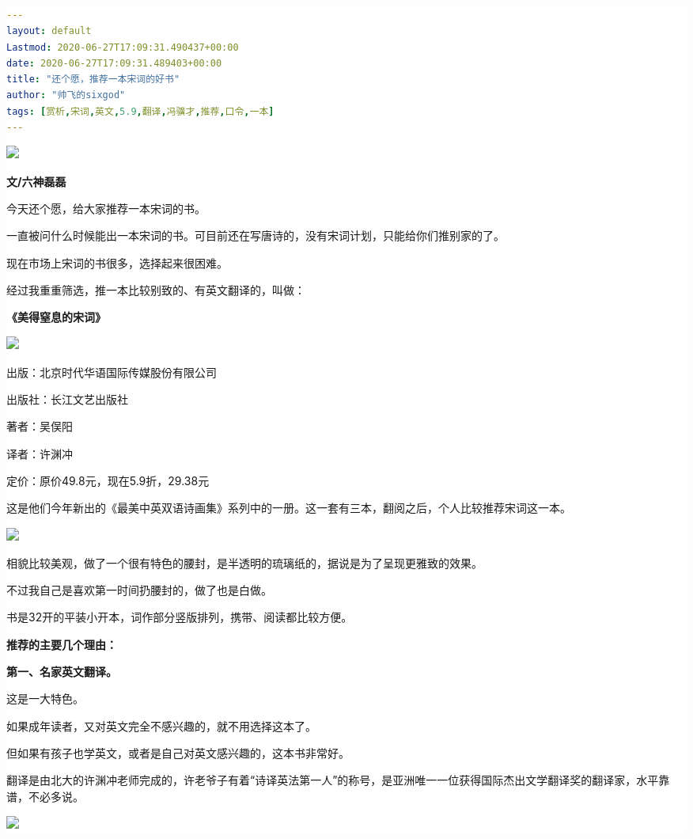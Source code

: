 ```yaml
---
layout: default
Lastmod: 2020-06-27T17:09:31.490437+00:00
date: 2020-06-27T17:09:31.489403+00:00
title: "还个愿，推荐一本宋词的好书"
author: "帅飞的sixgod"
tags: [赏析,宋词,英文,5.9,翻译,冯骥才,推荐,口令,一本]
---
```


![](https://images.weserv.nl/?url=https%3A//mmbiz.qpic.cn/mmbiz_jpg/EC7unEiaL8xoBWyltH5LkibDUgOq8mAbDsuUzzGt5mYq35OSic44mDFibAwmazx3BZibLicWicfs0Npm8dlezQ6icNhb6w/640%3Fwx_fmt%3Djpeg)

**文/六神磊磊**  
  

今天还个愿，给大家推荐一本宋词的书。

一直被问什么时候能出一本宋词的书。可目前还在写唐诗的，没有宋词计划，只能给你们推别家的了。

现在市场上宋词的书很多，选择起来很困难。

经过我重重筛选，推一本比较别致的、有英文翻译的，叫做：

**《美得窒息的宋词》**

![](https://images.weserv.nl/?url=https%3A//mmbiz.qpic.cn/mmbiz_jpg/EC7unEiaL8xoBWyltH5LkibDUgOq8mAbDsR6vLjq04SllujUSJUw9o29kSroNq3FZrcHc2YiaV42TCR8yZwpN9QBw/640%3Fwx_fmt%3Djpeg)

出版：北京时代华语国际传媒股份有限公司

出版社：长江文艺出版社

著者：吴俣阳

译者：许渊冲

定价：原价49.8元，现在5.9折，29.38元

这是他们今年新出的《最美中英双语诗画集》系列中的一册。这一套有三本，翻阅之后，个人比较推荐宋词这一本。

![](https://images.weserv.nl/?url=https%3A//mmbiz.qpic.cn/mmbiz_jpg/EC7unEiaL8xoBWyltH5LkibDUgOq8mAbDsgicQZwg9oR4icUiaKgUDGZFx812N8GIAsvVarfnjcD2aQoicBmVSAibIaNQ/640%3Fwx_fmt%3Djpeg)

相貌比较美观，做了一个很有特色的腰封，是半透明的琉璃纸的，据说是为了呈现更雅致的效果。

不过我自己是喜欢第一时间扔腰封的，做了也是白做。

书是32开的平装小开本，词作部分竖版排列，携带、阅读都比较方便。

**推荐的主要几个理由：**

**第一、名家英文翻译。**

这是一大特色。

如果成年读者，又对英文完全不感兴趣的，就不用选择这本了。

但如果有孩子也学英文，或者是自己对英文感兴趣的，这本书非常好。

翻译是由北大的许渊冲老师完成的，许老爷子有着“诗译英法第一人”的称号，是亚洲唯一一位获得国际杰出文学翻译奖的翻译家，水平靠谱，不必多说。

![](https://images.weserv.nl/?url=https%3A//mmbiz.qpic.cn/mmbiz_jpg/EC7unEiaL8xoBWyltH5LkibDUgOq8mAbDsAYStt3mxWtgK1iceDVWqmXfCTM107mib5dufRLTibc3KWhhPiaOdeAsGrw/640%3Fwx_fmt%3Djpeg)
